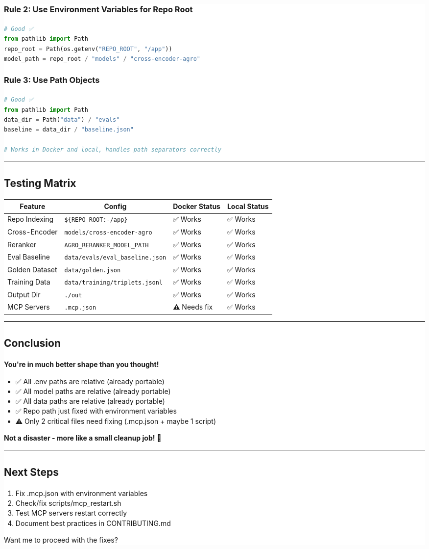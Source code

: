 ### Rule 2: Use Environment Variables for Repo Root
```python
# Good ✅
from pathlib import Path
repo_root = Path(os.getenv("REPO_ROOT", "/app"))
model_path = repo_root / "models" / "cross-encoder-agro"
```

### Rule 3: Use Path Objects
```python
# Good ✅
from pathlib import Path
data_dir = Path("data") / "evals"
baseline = data_dir / "baseline.json"

# Works in Docker and local, handles path separators correctly
```

---

## Testing Matrix

| Feature | Config | Docker Status | Local Status |
|---------|--------|---------------|--------------|
| Repo Indexing | `${REPO_ROOT:-/app}` | ✅ Works | ✅ Works |
| Cross-Encoder | `models/cross-encoder-agro` | ✅ Works | ✅ Works |
| Reranker | `AGRO_RERANKER_MODEL_PATH` | ✅ Works | ✅ Works |
| Eval Baseline | `data/evals/eval_baseline.json` | ✅ Works | ✅ Works |
| Golden Dataset | `data/golden.json` | ✅ Works | ✅ Works |
| Training Data | `data/training/triplets.jsonl` | ✅ Works | ✅ Works |
| Output Dir | `./out` | ✅ Works | ✅ Works |
| MCP Servers | `.mcp.json` | ⚠️ Needs fix | ✅ Works |

---

## Conclusion

**You're in much better shape than you thought!**

- ✅ All .env paths are relative (already portable)
- ✅ All model paths are relative (already portable)
- ✅ All data paths are relative (already portable)
- ✅ Repo path just fixed with environment variables
- ⚠️ Only 2 critical files need fixing (.mcp.json + maybe 1 script)

**Not a disaster - more like a small cleanup job!** 🎉

---

## Next Steps

1. Fix .mcp.json with environment variables
2. Check/fix scripts/mcp_restart.sh
3. Test MCP servers restart correctly
4. Document best practices in CONTRIBUTING.md

Want me to proceed with the fixes?
